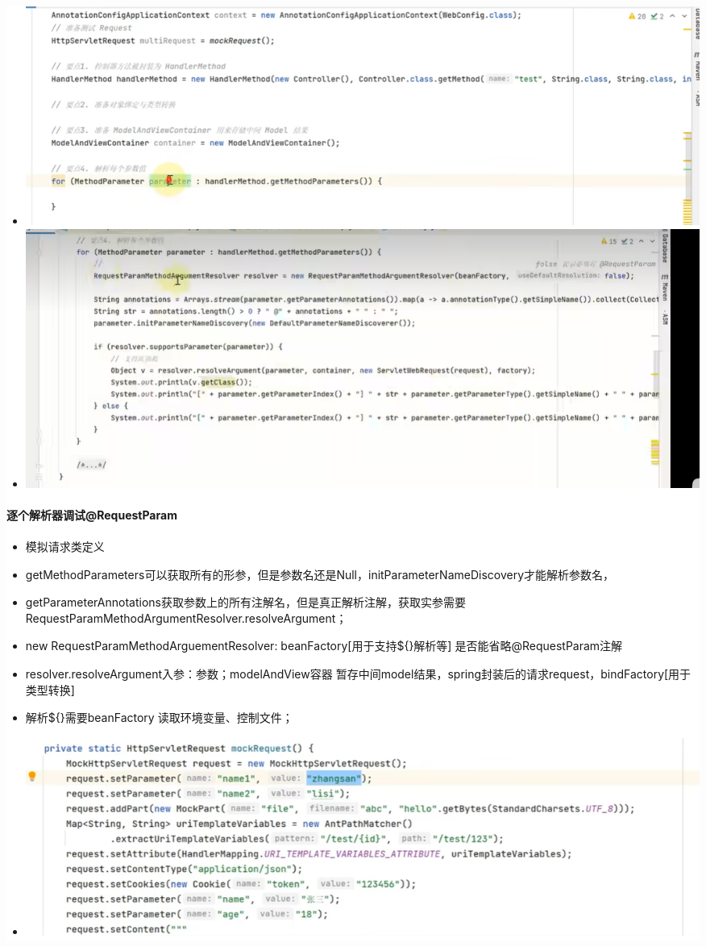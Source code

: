 - ![image-20230412214805728](spring原理mac-photos/image-20230412214805728.png)
- ![image-20230418195126689](spring原理mac-photos/image-20230418195126689.png)

#### 逐个解析器调试@RequestParam

- 模拟请求类定义
- getMethodParameters可以获取所有的形参，但是参数名还是Null，initParameterNameDiscovery才能解析参数名，
- getParameterAnnotations获取参数上的所有注解名，但是真正解析注解，获取实参需要RequestParamMethodArgumentResolver.resolveArgument；
- new RequestParamMethodArguementResolver: beanFactory[用于支持${}解析等]  是否能省略@RequestParam注解 
- resolver.resolveArgument入参：参数；modelAndView容器 暂存中间model结果，spring封装后的请求request，bindFactory[用于类型转换]
- 解析${}需要beanFactory 读取环境变量、控制文件；

- ![image-20230412220715273](spring原理mac-photos/image-20230412220715273.png)